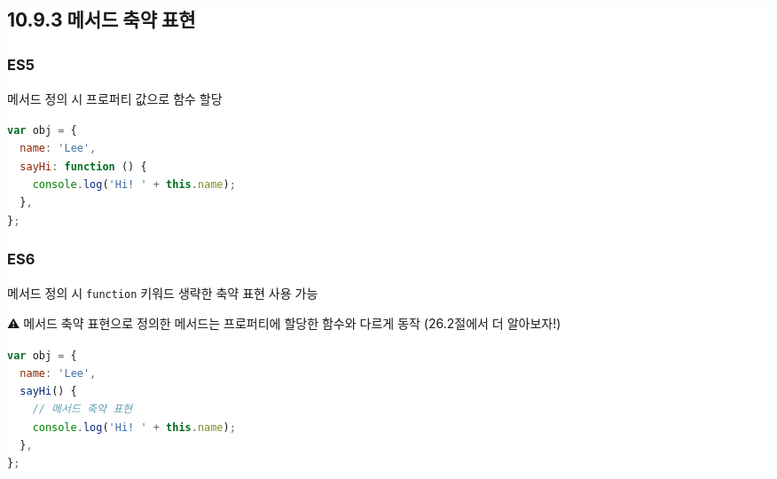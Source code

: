 ## 10.9.3 메서드 축약 표현

### ES5

메서드 정의 시 프로퍼티 값으로 함수 할당

```jsx
var obj = {
  name: 'Lee',
  sayHi: function () {
    console.log('Hi! ' + this.name);
  },
};
```

### ES6

메서드 정의 시 `function` 키워드 생략한 축약 표현 사용 가능

⚠️ 메서드 축약 표현으로 정의한 메서드는 프로퍼티에 할당한 함수와 다르게 동작 (26.2절에서 더 알아보자!)

```jsx
var obj = {
  name: 'Lee',
  sayHi() {
    // 메서드 축약 표현
    console.log('Hi! ' + this.name);
  },
};
```
